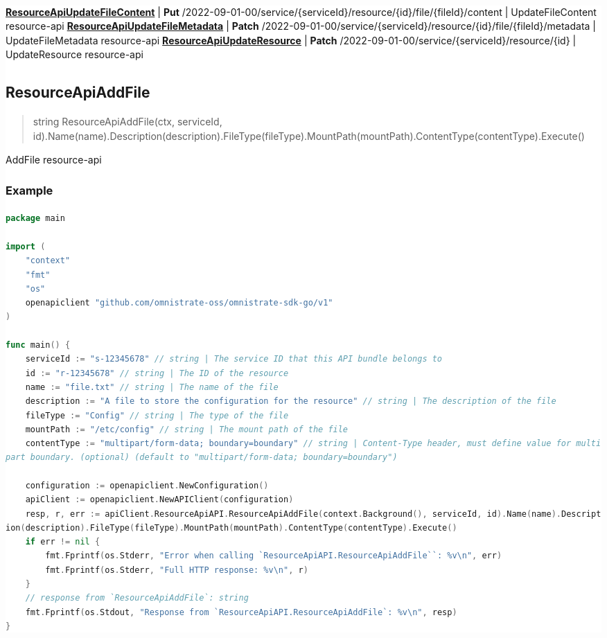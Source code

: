 [**ResourceApiUpdateFileContent**](ResourceApiAPI.md#ResourceApiUpdateFileContent) | **Put** /2022-09-01-00/service/{serviceId}/resource/{id}/file/{fileId}/content | UpdateFileContent resource-api
[**ResourceApiUpdateFileMetadata**](ResourceApiAPI.md#ResourceApiUpdateFileMetadata) | **Patch** /2022-09-01-00/service/{serviceId}/resource/{id}/file/{fileId}/metadata | UpdateFileMetadata resource-api
[**ResourceApiUpdateResource**](ResourceApiAPI.md#ResourceApiUpdateResource) | **Patch** /2022-09-01-00/service/{serviceId}/resource/{id} | UpdateResource resource-api



## ResourceApiAddFile

> string ResourceApiAddFile(ctx, serviceId, id).Name(name).Description(description).FileType(fileType).MountPath(mountPath).ContentType(contentType).Execute()

AddFile resource-api

### Example

```go
package main

import (
	"context"
	"fmt"
	"os"
	openapiclient "github.com/omnistrate-oss/omnistrate-sdk-go/v1"
)

func main() {
	serviceId := "s-12345678" // string | The service ID that this API bundle belongs to
	id := "r-12345678" // string | The ID of the resource
	name := "file.txt" // string | The name of the file
	description := "A file to store the configuration for the resource" // string | The description of the file
	fileType := "Config" // string | The type of the file
	mountPath := "/etc/config" // string | The mount path of the file
	contentType := "multipart/form-data; boundary=boundary" // string | Content-Type header, must define value for multipart boundary. (optional) (default to "multipart/form-data; boundary=boundary")

	configuration := openapiclient.NewConfiguration()
	apiClient := openapiclient.NewAPIClient(configuration)
	resp, r, err := apiClient.ResourceApiAPI.ResourceApiAddFile(context.Background(), serviceId, id).Name(name).Description(description).FileType(fileType).MountPath(mountPath).ContentType(contentType).Execute()
	if err != nil {
		fmt.Fprintf(os.Stderr, "Error when calling `ResourceApiAPI.ResourceApiAddFile``: %v\n", err)
		fmt.Fprintf(os.Stderr, "Full HTTP response: %v\n", r)
	}
	// response from `ResourceApiAddFile`: string
	fmt.Fprintf(os.Stdout, "Response from `ResourceApiAPI.ResourceApiAddFile`: %v\n", resp)
}
```
